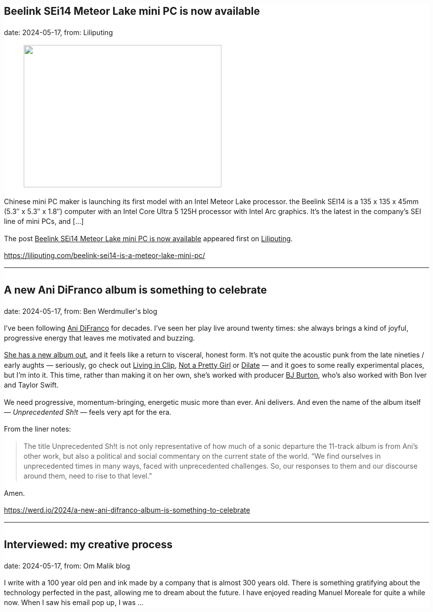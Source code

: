 ## Beelink SEi14 Meteor Lake mini PC is now available

date: 2024-05-17, from: Liliputing

<figure><img width="400" height="288" src="https://liliputing.com/wp-content/uploads/2024/05/sei14_08-400x288.jpg" class="attachment-medium size-medium wp-post-image" alt="" decoding="async" srcset="https://liliputing.com/wp-content/uploads/2024/05/sei14_08-400x288.jpg 400w, https://liliputing.com/wp-content/uploads/2024/05/sei14_08-695x500.jpg 695w, https://liliputing.com/wp-content/uploads/2024/05/sei14_08-150x108.jpg 150w, https://liliputing.com/wp-content/uploads/2024/05/sei14_08-768x552.jpg 768w, https://liliputing.com/wp-content/uploads/2024/05/sei14_08.jpg 1192w" sizes="(max-width: 34.9rem) calc(100vw - 2rem), (max-width: 53rem) calc(8 * (100vw / 12)), (min-width: 53rem) calc(6 * (100vw / 12)), 100vw" /></figure>
<p>Chinese mini PC maker is launching its first model with an Intel Meteor Lake processor. the Beelink SEI14 is a 135 x 135 x 45mm (5.3&#8243; x 5.3&#8243; x 1.8&#8243;) computer with an Intel Core Ultra 5 125H processor with Intel Arc graphics. It&#8217;s the latest in the company&#8217;s SEI line of mini PCs, and [&#8230;]</p>
<p>The post <a href="https://liliputing.com/beelink-sei14-is-a-meteor-lake-mini-pc/">Beelink SEi14 Meteor Lake mini PC is now available</a> appeared first on <a href="https://liliputing.com">Liliputing</a>.</p>
 

<https://liliputing.com/beelink-sei14-is-a-meteor-lake-mini-pc/>

---

## A new Ani DiFranco album is something to celebrate

date: 2024-05-17, from: Ben Werdmuller's blog


<div class="e-content aside-content">
<p>I’ve been following <a href="https://anidifranco.com/">Ani DiFranco</a> for decades. I’ve seen her play live around twenty times: she always brings a kind of joyful, progressive energy that leaves me motivated and buzzing.</p><p><a href="https://anidifranco.bandcamp.com/album/unprecedented-sh-t">She has a new album out</a>, and it feels like a return to visceral, honest form. It’s not quite the acoustic punk from the late nineties / early aughts — seriously, go check out <a href="https://anidifranco.bandcamp.com/album/living-in-clip">Living in Clip</a>, <a href="https://anidifranco.bandcamp.com/album/not-a-pretty-girl">Not a Pretty Girl</a> or <a href="https://anidifranco.bandcamp.com/album/dilate">Dilate</a> — and it goes to some really experimental places, but I’m into it. This time, rather than making it on her own, she’s worked with producer <a href="https://en.wikipedia.org/wiki/BJ_Burton">BJ Burton</a>, who’s also worked with Bon Iver and Taylor Swift.</p><p>We need progressive, momentum-bringing, energetic music more than ever. Ani delivers. And even the name of the album itself — <em>Unprecedented Sh!t</em> — feels very apt for the era.</p><p>From the liner notes:</p><blockquote><p>The title Unprecedented Sh!t is not only representative of how much of a sonic departure the 11-track album is from Ani’s other work, but also a political and social commentary on the current state of the world. “We find ourselves in unprecedented times in many ways, faced with unprecedented challenges. So, our responses to them and our discourse around them, need to rise to that level.”</p></blockquote><p>Amen.</p></div>
 

<https://werd.io/2024/a-new-ani-difranco-album-is-something-to-celebrate>

---

## Interviewed: my creative process

date: 2024-05-17, from: Om Malik blog

I write with a 100 year old pen and ink made by a company that is almost 300 years old. There is something gratifying about the technology perfected in the past, allowing me to dream about the future. I have enjoyed reading Manuel Moreale for quite a while now. When I saw his email pop up, I was &#8230; 
